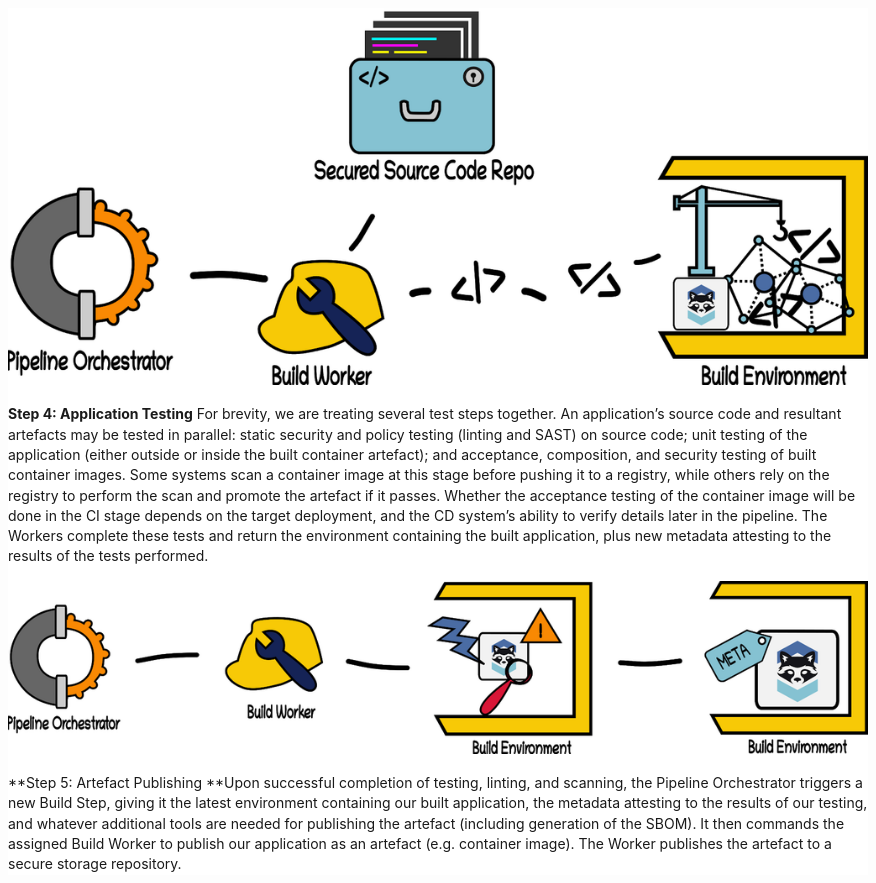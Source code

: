 
![](fig6.png)


**Step 4: Application Testing** For brevity, we are treating several test steps together. An application’s source code and resultant artefacts may be tested in parallel: static security and policy testing (linting and SAST) on source code; unit testing of the application (either outside or inside the built container artefact); and acceptance, composition, and security testing of built container images. Some systems scan a container image at this stage before pushing it to a registry, while others rely on the registry to perform the scan and promote the artefact if it passes. Whether the acceptance testing of the container image will be done in the CI stage depends on the target deployment, and the CD system’s ability to verify details later in the pipeline. The Workers complete these tests and return the environment containing the built application, plus new metadata attesting to the results of the tests performed.


![](fig7.png)


**Step 5: Artefact Publishing **Upon successful completion of testing, linting, and scanning, the Pipeline Orchestrator triggers a new Build Step, giving it the latest environment containing our built application, the metadata attesting to the results of our testing, and whatever additional tools are needed for publishing the artefact (including generation of  the SBOM). It then commands the assigned Build Worker to publish our application as an artefact (e.g. container image). The Worker publishes the artefact to a secure storage repository.
